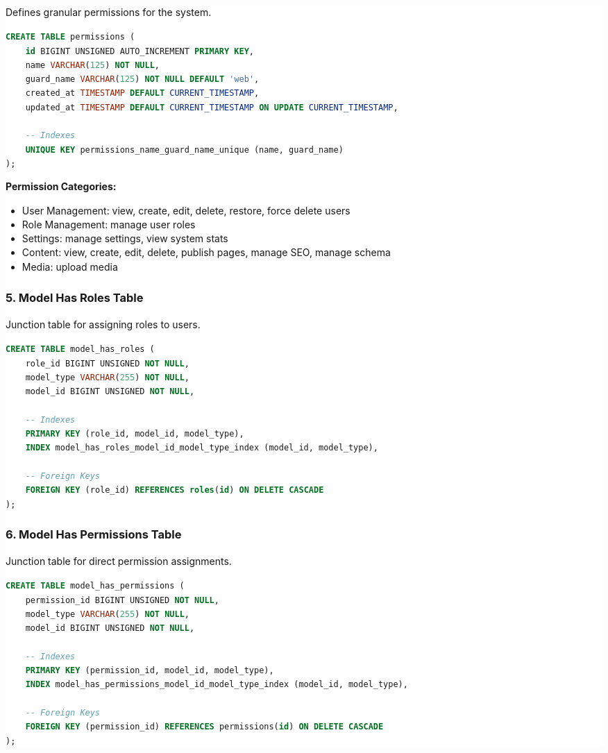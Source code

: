 Defines granular permissions for the system.

```sql
CREATE TABLE permissions (
    id BIGINT UNSIGNED AUTO_INCREMENT PRIMARY KEY,
    name VARCHAR(125) NOT NULL,
    guard_name VARCHAR(125) NOT NULL DEFAULT 'web',
    created_at TIMESTAMP DEFAULT CURRENT_TIMESTAMP,
    updated_at TIMESTAMP DEFAULT CURRENT_TIMESTAMP ON UPDATE CURRENT_TIMESTAMP,
    
    -- Indexes
    UNIQUE KEY permissions_name_guard_name_unique (name, guard_name)
);
```

**Permission Categories:**
- User Management: view, create, edit, delete, restore, force delete users
- Role Management: manage user roles
- Settings: manage settings, view system stats
- Content: view, create, edit, delete, publish pages, manage SEO, manage schema
- Media: upload media

### 5. Model Has Roles Table

Junction table for assigning roles to users.

```sql
CREATE TABLE model_has_roles (
    role_id BIGINT UNSIGNED NOT NULL,
    model_type VARCHAR(255) NOT NULL,
    model_id BIGINT UNSIGNED NOT NULL,
    
    -- Indexes
    PRIMARY KEY (role_id, model_id, model_type),
    INDEX model_has_roles_model_id_model_type_index (model_id, model_type),
    
    -- Foreign Keys
    FOREIGN KEY (role_id) REFERENCES roles(id) ON DELETE CASCADE
);
```

### 6. Model Has Permissions Table

Junction table for direct permission assignments.

```sql
CREATE TABLE model_has_permissions (
    permission_id BIGINT UNSIGNED NOT NULL,
    model_type VARCHAR(255) NOT NULL,
    model_id BIGINT UNSIGNED NOT NULL,
    
    -- Indexes
    PRIMARY KEY (permission_id, model_id, model_type),
    INDEX model_has_permissions_model_id_model_type_index (model_id, model_type),
    
    -- Foreign Keys
    FOREIGN KEY (permission_id) REFERENCES permissions(id) ON DELETE CASCADE
);
```

